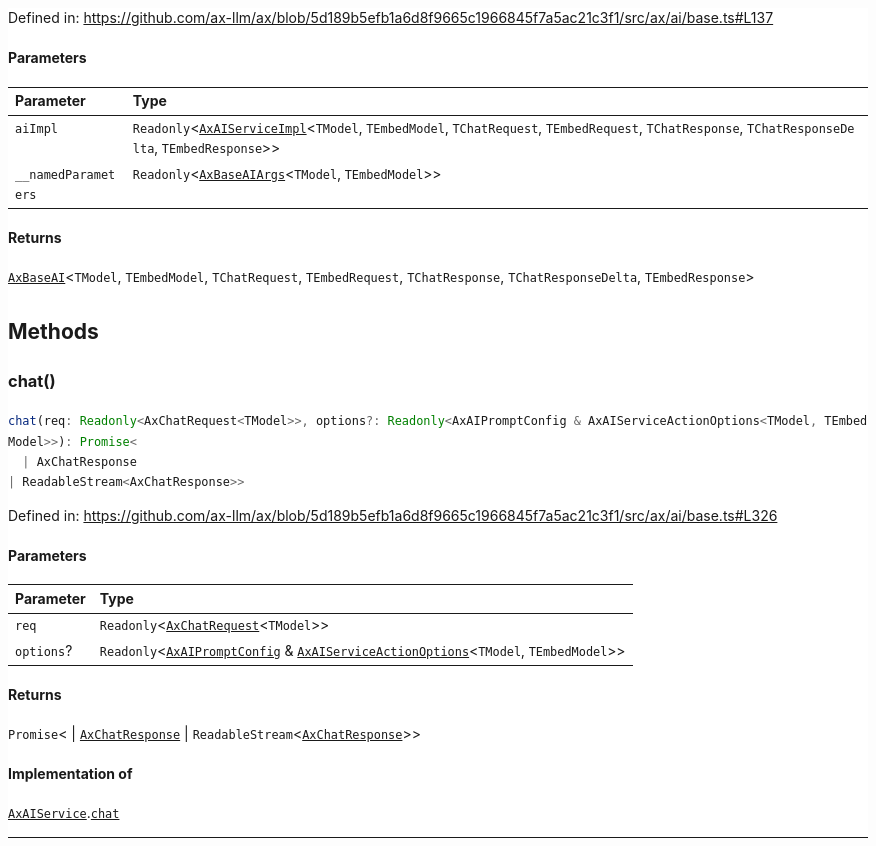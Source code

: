Defined in: https://github.com/ax-llm/ax/blob/5d189b5efb1a6d8f9665c1966845f7a5ac21c3f1/src/ax/ai/base.ts#L137

#### Parameters

| Parameter | Type |
| :------ | :------ |
| `aiImpl` | `Readonly`\<[`AxAIServiceImpl`](/api/#03-apidocs/interfaceaxaiserviceimpl)\<`TModel`, `TEmbedModel`, `TChatRequest`, `TEmbedRequest`, `TChatResponse`, `TChatResponseDelta`, `TEmbedResponse`\>\> |
| `__namedParameters` | `Readonly`\<[`AxBaseAIArgs`](/api/#03-apidocs/interfaceaxbaseaiargs)\<`TModel`, `TEmbedModel`\>\> |

#### Returns

[`AxBaseAI`](/api/#03-apidocs/classaxbaseai)\<`TModel`, `TEmbedModel`, `TChatRequest`, `TEmbedRequest`, `TChatResponse`, `TChatResponseDelta`, `TEmbedResponse`\>

## Methods

<a id="chat"></a>

### chat()

```ts
chat(req: Readonly<AxChatRequest<TModel>>, options?: Readonly<AxAIPromptConfig & AxAIServiceActionOptions<TModel, TEmbedModel>>): Promise<
  | AxChatResponse
| ReadableStream<AxChatResponse>>
```

Defined in: https://github.com/ax-llm/ax/blob/5d189b5efb1a6d8f9665c1966845f7a5ac21c3f1/src/ax/ai/base.ts#L326

#### Parameters

| Parameter | Type |
| :------ | :------ |
| `req` | `Readonly`\<[`AxChatRequest`](/api/#03-apidocs/typealiasaxchatrequest)\<`TModel`\>\> |
| `options`? | `Readonly`\<[`AxAIPromptConfig`](/api/#03-apidocs/typealiasaxaipromptconfig) & [`AxAIServiceActionOptions`](/api/#03-apidocs/typealiasaxaiserviceactionoptions)\<`TModel`, `TEmbedModel`\>\> |

#### Returns

`Promise`\<
  \| [`AxChatResponse`](/api/#03-apidocs/typealiasaxchatresponse)
  \| `ReadableStream`\<[`AxChatResponse`](/api/#03-apidocs/typealiasaxchatresponse)\>\>

#### Implementation of

[`AxAIService`](/api/#03-apidocs/interfaceaxaiservice).[`chat`](/api/#03-apidocs/interfaceaxaiservicemdchat)

***

<a id="embed"></a>
